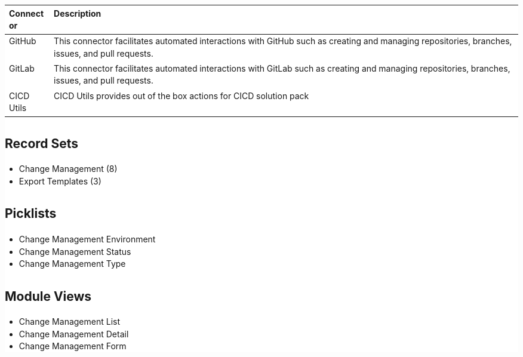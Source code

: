 | Connector  | Description                                                                                                                                    |
|:-----------|:-----------------------------------------------------------------------------------------------------------------------------------------------|
| GitHub     | This connector facilitates automated interactions with GitHub such as creating and managing repositories, branches, issues, and pull requests. |
| GitLab     | This connector facilitates automated interactions with GitLab such as creating and managing repositories, branches, issues, and pull requests. |
| CICD Utils | CICD Utils provides out of the box actions for CICD solution pack                                                                              |

## Record Sets

- Change Management (8)
- Export Templates (3)

## Picklists

- Change Management Environment
- Change Management Status
- Change Management Type

## Module Views

- Change Management List
- Change Management Detail
- Change Management Form
